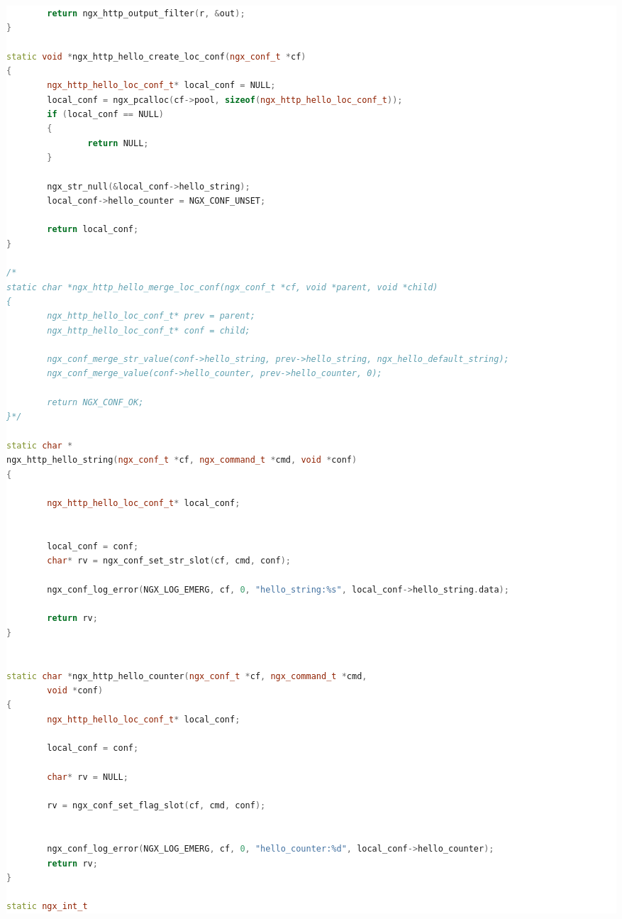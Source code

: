 ```cpp
        return ngx_http_output_filter(r, &out);
}

static void *ngx_http_hello_create_loc_conf(ngx_conf_t *cf)
{
        ngx_http_hello_loc_conf_t* local_conf = NULL;
        local_conf = ngx_pcalloc(cf->pool, sizeof(ngx_http_hello_loc_conf_t));
        if (local_conf == NULL)
        {
                return NULL;
        }

        ngx_str_null(&local_conf->hello_string);
        local_conf->hello_counter = NGX_CONF_UNSET;

        return local_conf;
}

/*
static char *ngx_http_hello_merge_loc_conf(ngx_conf_t *cf, void *parent, void *child)
{
        ngx_http_hello_loc_conf_t* prev = parent;
        ngx_http_hello_loc_conf_t* conf = child;

        ngx_conf_merge_str_value(conf->hello_string, prev->hello_string, ngx_hello_default_string);
        ngx_conf_merge_value(conf->hello_counter, prev->hello_counter, 0);

        return NGX_CONF_OK;
}*/

static char *
ngx_http_hello_string(ngx_conf_t *cf, ngx_command_t *cmd, void *conf)
{

        ngx_http_hello_loc_conf_t* local_conf;


        local_conf = conf;
        char* rv = ngx_conf_set_str_slot(cf, cmd, conf);

        ngx_conf_log_error(NGX_LOG_EMERG, cf, 0, "hello_string:%s", local_conf->hello_string.data);

        return rv;
}


static char *ngx_http_hello_counter(ngx_conf_t *cf, ngx_command_t *cmd,
        void *conf)
{
        ngx_http_hello_loc_conf_t* local_conf;

        local_conf = conf;

        char* rv = NULL;

        rv = ngx_conf_set_flag_slot(cf, cmd, conf);


        ngx_conf_log_error(NGX_LOG_EMERG, cf, 0, "hello_counter:%d", local_conf->hello_counter);
        return rv;
}

static ngx_int_t
```